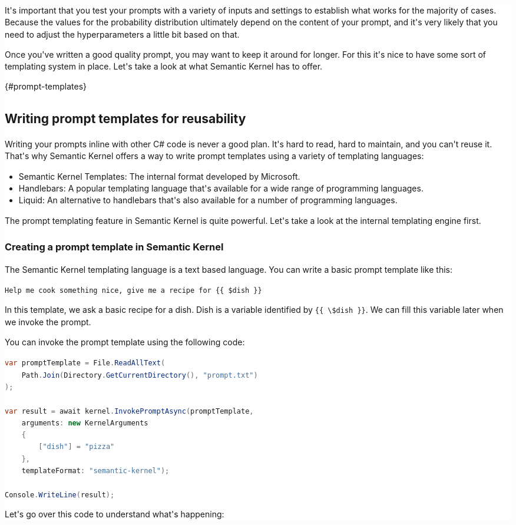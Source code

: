 It's important that you test your prompts with a variety of inputs and settings to
establish what works for the majority of cases. Because the values for the probability
distribution ultimately depend on the content of your prompt, and it's very likely that
you need to adjust the hyperparameters a little bit based on that.

Once you've written a good quality prompt, you may want to keep it around for longer.
For this it's nice to have some sort of templating system in place. Let's take a look at
what Semantic Kernel has to offer.

{#prompt-templates}
## Writing prompt templates for reusability

Writing your prompts inline with other C# code is never a good plan. It's hard to read,
hard to maintain, and you can't reuse it. That's why Semantic Kernel offers a way to
write prompt templates using a variety of templating languages:

- Semantic Kernel Templates: The internal format developed by Microsoft.
- Handlebars: A popular templating language that's available for a wide range of
  programming languages.
- Liquid: An alternative to handlebars that's also available for a number of programming
  languages.

The prompt templating feature in Semantic Kernel is quite powerful. Let's take a look at
the internal templating engine first.

### Creating a prompt template in Semantic Kernel

The Semantic Kernel templating language is a text based language. You can write a basic
prompt template like this:

```text
Help me cook something nice, give me a recipe for {{ $dish }}
```

In this template, we ask a basic recipe for a dish. Dish is a variable identified by
`{{ \$dish }}`. We can fill this variable later when we invoke the prompt.

You can invoke the prompt template using the following code:

```csharp
var promptTemplate = File.ReadAllText(
    Path.Join(Directory.GetCurrentDirectory(), "prompt.txt")
);

var result = await kernel.InvokePromptAsync(promptTemplate,
    arguments: new KernelArguments
    {
        ["dish"] = "pizza"
    },
    templateFormat: "semantic-kernel");

Console.WriteLine(result);
```

Let's go over this code to understand what's happening:


[CONTEXT_WINDOW_PAPER]: https://arxiv.org/abs/2307.03172
[LLM_ALIGNMENT]: https://medium.com/@madalina.lupu.d/align-llms-with-reinforcement-learning-from-human-feedback-595d61f160d5
[TOP_P_SAMPLE]: https://github.com/wmeints/effective-llm-applications/tree/publish/notebooks
[SK_TEMPLATE_SAMPLE]: https://github.com/wmeints/effective-llm-applications/tree/publish/samples/chapter-04/csharp/Chapter4.SemanticKernelTemplates
[HB_TEMPLATE_SAMPLE]: https://github.com/wmeints/effective-llm-applications/tree/publish/samples/chapter-04/csharp/Chapter4.HandleBarsTemplates
[KF_SAMPLE]: https://github.com/wmeints/effective-llm-applications/tree/publish/samples/chapter-04/csharp/Chapter4.KernelFunctionPrompts
[HB_MANUAL]: https://handlebarsjs.com/guide/
[STREAMING_SAMPLE]: https://github.com/wmeints/effective-llm-applications/tree/publish/samples/chapter-04/csharp/Chapter4.StreamingChatCompletions
[TRUNCATION_SAMPLE]: https://github.com/microsoft/semantic-kernel/blob/main/dotnet/samples/Concepts/ChatCompletion/MultipleProviders_ChatHistoryReducer.cs
[AZ_PII_DETECTION]: https://learn.microsoft.com/en-us/azure/ai-services/language-service/personally-identifiable-information/how-to-call
[GA_PII_DETECTION]: https://cloud.google.com/sensitive-data-protection/docs/deidentify-sensitive-data
[AWS_PII_DETECTION]: https://docs.aws.amazon.com/comprehend/latest/dg/how-pii.html
[OWASP_LLM]: https://owasp.org/www-project-top-10-for-large-language-model-applications/
[MITRE]: https://atlas.mitre.org/matrices/ATLAS